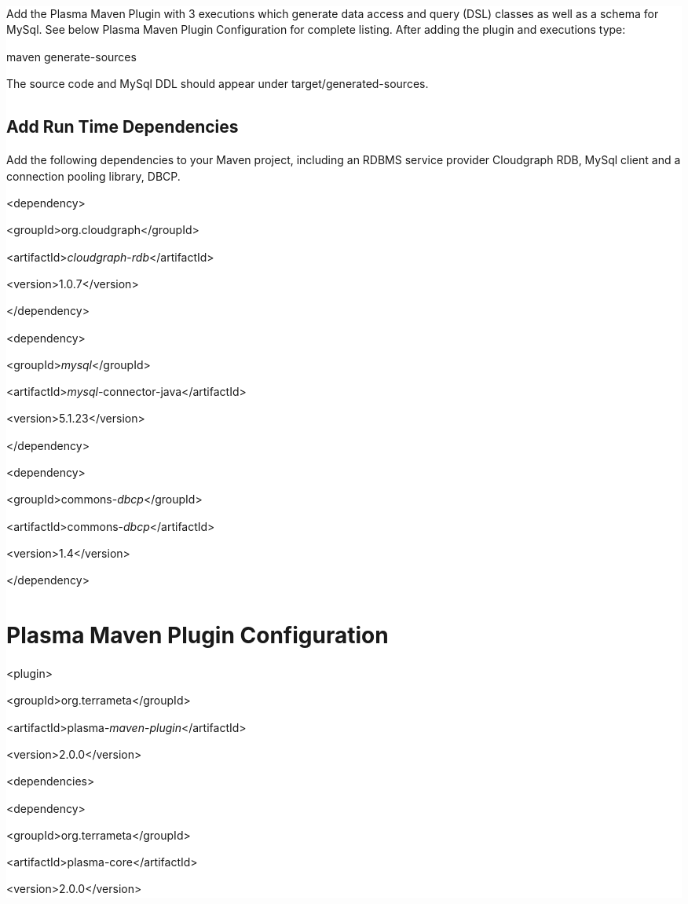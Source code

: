 Add the Plasma Maven Plugin with 3 executions which generate data access and query (DSL) classes as well as a schema for MySql. See below Plasma Maven Plugin Configuration for complete listing. After adding the plugin and executions type:

maven generate-sources

The source code and MySql DDL should appear under target/generated-sources.

**Add Run Time Dependencies**
-----------------------------

Add the following dependencies to your Maven project, including an RDBMS service provider Cloudgraph RDB, MySql client and a connection pooling library, DBCP.

&lt;dependency&gt;

&lt;groupId&gt;org.cloudgraph&lt;/groupId&gt;

&lt;artifactId&gt;*cloudgraph*-*rdb*&lt;/artifactId&gt;

&lt;version&gt;1.0.7&lt;/version&gt;

&lt;/dependency&gt;

&lt;dependency&gt;

&lt;groupId&gt;*mysql*&lt;/groupId&gt;

&lt;artifactId&gt;*mysql*-connector-java&lt;/artifactId&gt;

&lt;version&gt;5.1.23&lt;/version&gt;

&lt;/dependency&gt;

&lt;dependency&gt;

&lt;groupId&gt;commons-*dbcp*&lt;/groupId&gt;

&lt;artifactId&gt;commons-*dbcp*&lt;/artifactId&gt;

&lt;version&gt;1.4&lt;/version&gt;

&lt;/dependency&gt;

Plasma Maven Plugin Configuration
=================================

&lt;plugin&gt;

&lt;groupId&gt;org.terrameta&lt;/groupId&gt;

&lt;artifactId&gt;plasma-*maven*-*plugin*&lt;/artifactId&gt;

&lt;version&gt;2.0.0&lt;/version&gt;

&lt;dependencies&gt;

&lt;dependency&gt;

&lt;groupId&gt;org.terrameta&lt;/groupId&gt;

&lt;artifactId&gt;plasma-core&lt;/artifactId&gt;

&lt;version&gt;2.0.0&lt;/version&gt;
